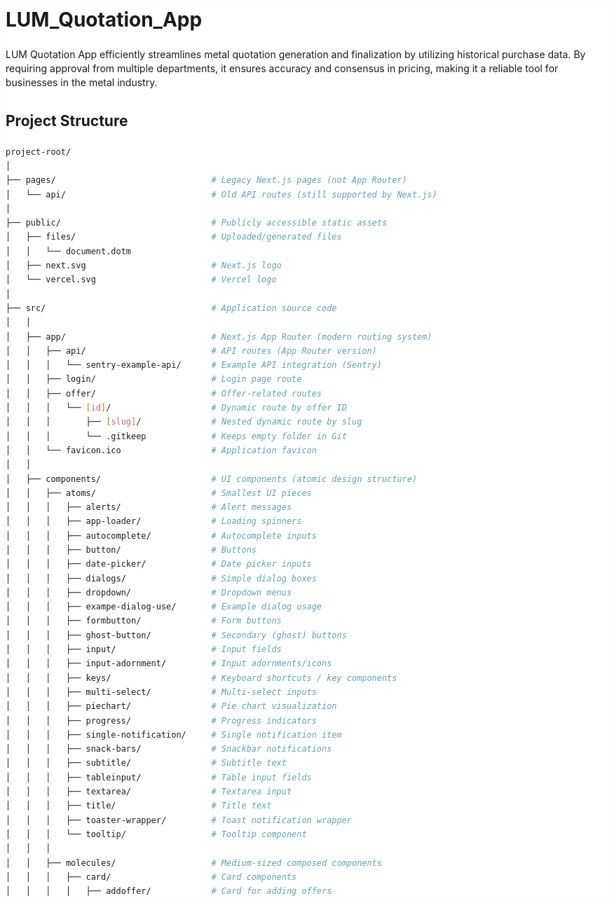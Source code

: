 # LUM_Quotation_App

LUM Quotation App efficiently streamlines metal quotation generation and finalization by utilizing historical purchase data. By requiring approval from multiple departments, it ensures accuracy and consensus in pricing, making it a reliable tool for businesses in the metal industry.

## Project Structure

```bash
project-root/
│
├── pages/                               # Legacy Next.js pages (not App Router)
│   └── api/                             # Old API routes (still supported by Next.js)
│
├── public/                              # Publicly accessible static assets
│   ├── files/                           # Uploaded/generated files
│   │   └── document.dotm
│   ├── next.svg                         # Next.js logo
│   └── vercel.svg                       # Vercel logo
│
├── src/                                 # Application source code
│   │
│   ├── app/                             # Next.js App Router (modern routing system)
│   │   ├── api/                         # API routes (App Router version)
│   │   │   └── sentry-example-api/      # Example API integration (Sentry)
│   │   ├── login/                       # Login page route
│   │   ├── offer/                       # Offer-related routes
│   │   │   └── [id]/                    # Dynamic route by offer ID
│   │   │       ├── [slug]/              # Nested dynamic route by slug
│   │   │       └── .gitkeep             # Keeps empty folder in Git
│   │   └── favicon.ico                  # Application favicon
│   │
│   ├── components/                      # UI components (atomic design structure)
│   │   ├── atoms/                       # Smallest UI pieces
│   │   │   ├── alerts/                  # Alert messages
│   │   │   ├── app-loader/              # Loading spinners
│   │   │   ├── autocomplete/            # Autocomplete inputs
│   │   │   ├── button/                  # Buttons
│   │   │   ├── date-picker/             # Date picker inputs
│   │   │   ├── dialogs/                 # Simple dialog boxes
│   │   │   ├── dropdown/                # Dropdown menus
│   │   │   ├── exampe-dialog-use/       # Example dialog usage
│   │   │   ├── formbutton/              # Form buttons
│   │   │   ├── ghost-button/            # Secondary (ghost) buttons
│   │   │   ├── input/                   # Input fields
│   │   │   ├── input-adornment/         # Input adornments/icons
│   │   │   ├── keys/                    # Keyboard shortcuts / key components
│   │   │   ├── multi-select/            # Multi-select inputs
│   │   │   ├── piechart/                # Pie chart visualization
│   │   │   ├── progress/                # Progress indicators
│   │   │   ├── single-notification/     # Single notification item
│   │   │   ├── snack-bars/              # Snackbar notifications
│   │   │   ├── subtitle/                # Subtitle text
│   │   │   ├── tableinput/              # Table input fields
│   │   │   ├── textarea/                # Textarea input
│   │   │   ├── title/                   # Title text
│   │   │   ├── toaster-wrapper/         # Toast notification wrapper
│   │   │   └── tooltip/                 # Tooltip component
│   │   │
│   │   ├── molecules/                   # Medium-sized composed components
│   │   │   ├── card/                    # Card components
│   │   │   │   ├── addoffer/            # Card for adding offers
```